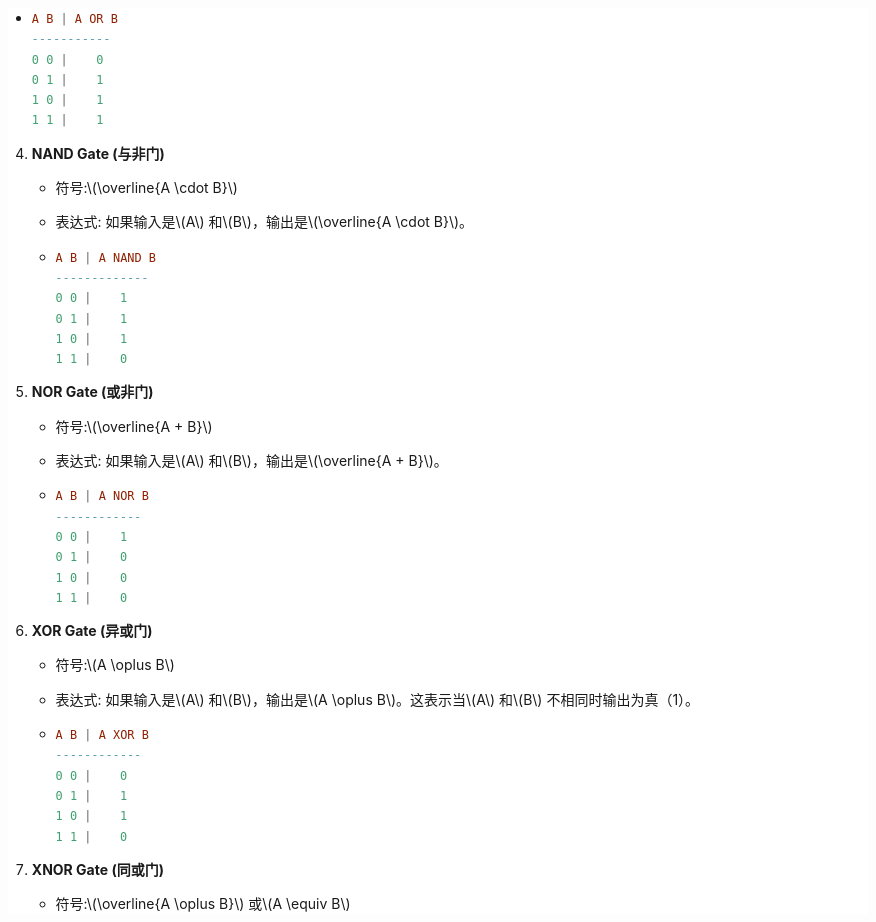    - ```haskell
     A B | A OR B
     -----------
     0 0 |    0
     0 1 |    1
     1 0 |    1
     1 1 |    1
     ```

4. **NAND Gate (与非门)**

   - 符号:\\(\overline{A \cdot B}\\)

   - 表达式: 如果输入是\\(A\\) 和\\(B\\)，输出是\\(\overline{A \cdot B}\\)。

   - ```haskell
     A B | A NAND B
     -------------
     0 0 |    1
     0 1 |    1
     1 0 |    1
     1 1 |    0
     ```

5. **NOR Gate (或非门)**

   - 符号:\\(\overline{A + B}\\)

   - 表达式: 如果输入是\\(A\\) 和\\(B\\)，输出是\\(\overline{A + B}\\)。

   - ```haskell
     A B | A NOR B
     ------------
     0 0 |    1
     0 1 |    0
     1 0 |    0
     1 1 |    0
     ```

6. **XOR Gate (异或门)**

   - 符号:\\(A \oplus B\\)

   - 表达式: 如果输入是\\(A\\) 和\\(B\\)，输出是\\(A \oplus B\\)。这表示当\\(A\\) 和\\(B\\) 不相同时输出为真（1）。

   - ```haskell
     A B | A XOR B
     ------------
     0 0 |    0
     0 1 |    1
     1 0 |    1
     1 1 |    0
     ```

7. **XNOR Gate (同或门)**

   - 符号:\\(\overline{A \oplus B}\\) 或\\(A \equiv B\\)
